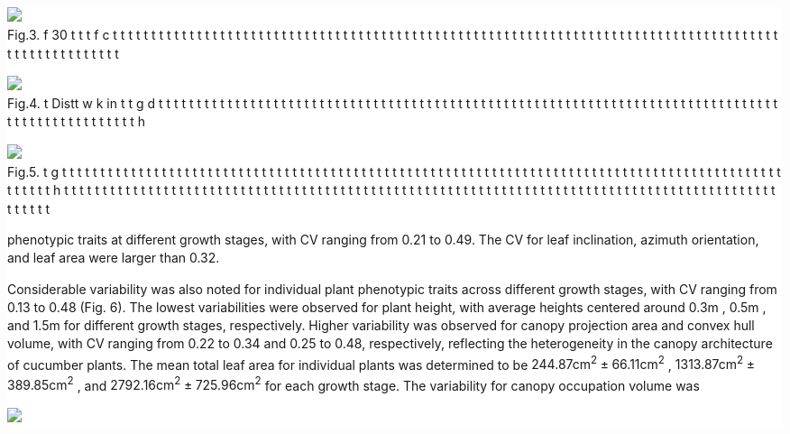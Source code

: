 ![](images/93da7d3c0b402c45d271e003296fea85937f63460f4983e9838ee6a166fd892b.jpg)  
Fig.3.  f 30   t  t  t f c  t  t  t t t t t t t t t t t t t t t t t t t t t t t t t t t t t t t t t t t t t t t t t t t t t t t t t t t t t t t t t t t t t t t t t t t t t t t t t t t t t t t t t t t t t t t t t t t t t t t t t t t t

![](images/e002ced88adfa8e6cefed77a347e75da21f6b7ae08ed371c3669c4658b0ef57d.jpg)  
Fig.4.  t Distt  w  k  in  t  t  g  d  t t t t t t t t t t t t t t t t t t t t t t t t t t t t t t t t t t t t t t t t t t t t t t t t t t t t t t t t t t t t t t t t t t t t t t t t t t t t t t t t t t t t t t t t t t t t t t t t t t h

![](images/20f0f3f0c2d1bd6cbc56f267e2f8576a7846afb527c196a09a4617db09cff73f.jpg)  
Fig.5.  t g t t t t t t t t t t t t t t t t t t t t t t t t t t t t t t t t t t t t t t t t t t t t t t t t t t t t t t t t t t t t t t t t t t t t t t t t t t t t t t t t t t t t t t t t t t t t t t t t t t t t h t t t t t t t t t t t t t t t t t t t t t t t t t t t t t t t t t t t t t t t t t t t t t t t t t t t t t t t t t t t t t t t t t t t t t t t t t t t t t t t t t t t t t t t t t t t t t t t t t t t

phenotypic traits at different growth stages, with CV ranging from 0.21 to 0.49. The CV for leaf inclination, azimuth orientation, and leaf area were larger than 0.32.

Considerable variability was also noted for individual plant phenotypic traits across different growth stages, with CV ranging from 0.13 to 0.48 (Fig. 6). The lowest variabilities were observed for plant height, with average heights centered around  $0.3 \mathrm{m}$ ,  $0.5 \mathrm{m}$ , and  $1.5 \mathrm{m}$  for different growth stages, respectively. Higher variability was observed for canopy projection area and convex hull volume, with CV ranging from 0.22 to 0.34 and 0.25 to 0.48, respectively, reflecting the heterogeneity in the canopy architecture of cucumber plants. The mean total leaf area for individual plants was determined to be  $244.87 \mathrm{cm}^2 \pm 66.11 \mathrm{cm}^2$ ,  $1313.87 \mathrm{cm}^2 \pm 389.85 \mathrm{cm}^2$ , and  $2792.16 \mathrm{cm}^2 \pm 725.96 \mathrm{cm}^2$  for each growth stage. The variability for canopy occupation volume was

![](images/2b03dffcabfb14e45a2094d0f82114c659dd480c9ca463a0865642f99fdd97a3.jpg)  